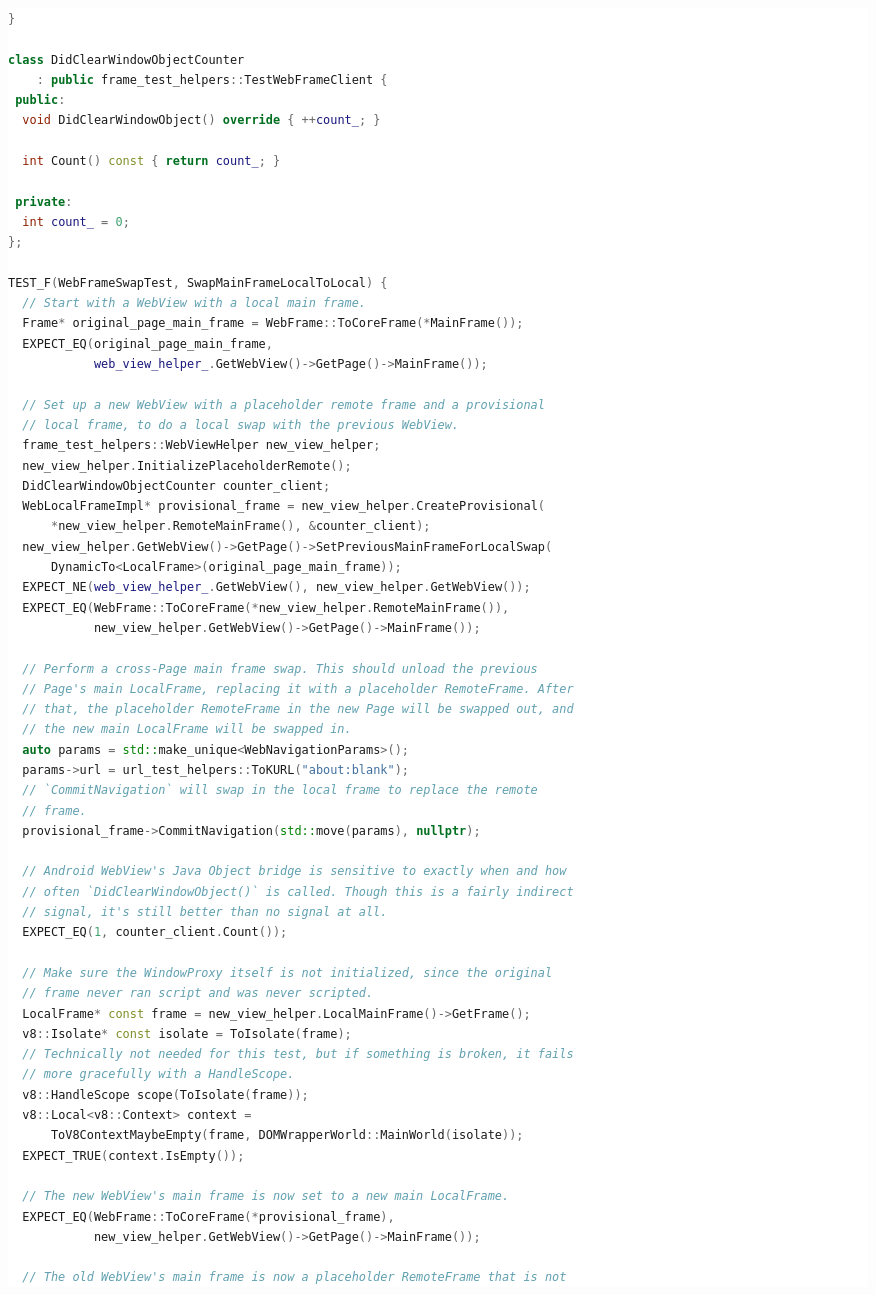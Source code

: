 ```cpp
}

class DidClearWindowObjectCounter
    : public frame_test_helpers::TestWebFrameClient {
 public:
  void DidClearWindowObject() override { ++count_; }

  int Count() const { return count_; }

 private:
  int count_ = 0;
};

TEST_F(WebFrameSwapTest, SwapMainFrameLocalToLocal) {
  // Start with a WebView with a local main frame.
  Frame* original_page_main_frame = WebFrame::ToCoreFrame(*MainFrame());
  EXPECT_EQ(original_page_main_frame,
            web_view_helper_.GetWebView()->GetPage()->MainFrame());

  // Set up a new WebView with a placeholder remote frame and a provisional
  // local frame, to do a local swap with the previous WebView.
  frame_test_helpers::WebViewHelper new_view_helper;
  new_view_helper.InitializePlaceholderRemote();
  DidClearWindowObjectCounter counter_client;
  WebLocalFrameImpl* provisional_frame = new_view_helper.CreateProvisional(
      *new_view_helper.RemoteMainFrame(), &counter_client);
  new_view_helper.GetWebView()->GetPage()->SetPreviousMainFrameForLocalSwap(
      DynamicTo<LocalFrame>(original_page_main_frame));
  EXPECT_NE(web_view_helper_.GetWebView(), new_view_helper.GetWebView());
  EXPECT_EQ(WebFrame::ToCoreFrame(*new_view_helper.RemoteMainFrame()),
            new_view_helper.GetWebView()->GetPage()->MainFrame());

  // Perform a cross-Page main frame swap. This should unload the previous
  // Page's main LocalFrame, replacing it with a placeholder RemoteFrame. After
  // that, the placeholder RemoteFrame in the new Page will be swapped out, and
  // the new main LocalFrame will be swapped in.
  auto params = std::make_unique<WebNavigationParams>();
  params->url = url_test_helpers::ToKURL("about:blank");
  // `CommitNavigation` will swap in the local frame to replace the remote
  // frame.
  provisional_frame->CommitNavigation(std::move(params), nullptr);

  // Android WebView's Java Object bridge is sensitive to exactly when and how
  // often `DidClearWindowObject()` is called. Though this is a fairly indirect
  // signal, it's still better than no signal at all.
  EXPECT_EQ(1, counter_client.Count());

  // Make sure the WindowProxy itself is not initialized, since the original
  // frame never ran script and was never scripted.
  LocalFrame* const frame = new_view_helper.LocalMainFrame()->GetFrame();
  v8::Isolate* const isolate = ToIsolate(frame);
  // Technically not needed for this test, but if something is broken, it fails
  // more gracefully with a HandleScope.
  v8::HandleScope scope(ToIsolate(frame));
  v8::Local<v8::Context> context =
      ToV8ContextMaybeEmpty(frame, DOMWrapperWorld::MainWorld(isolate));
  EXPECT_TRUE(context.IsEmpty());

  // The new WebView's main frame is now set to a new main LocalFrame.
  EXPECT_EQ(WebFrame::ToCoreFrame(*provisional_frame),
            new_view_helper.GetWebView()->GetPage()->MainFrame());

  // The old WebView's main frame is now a placeholder RemoteFrame that is not
```